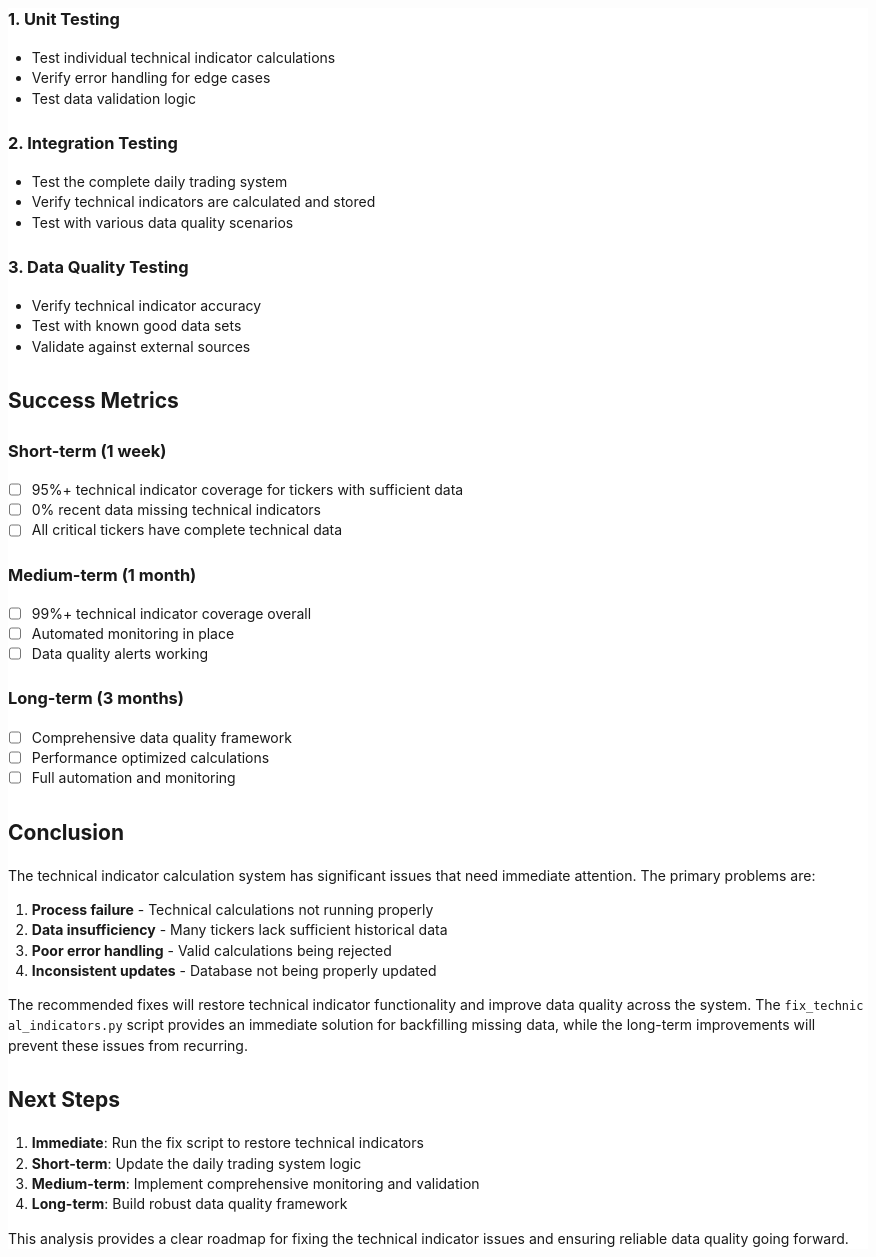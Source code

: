 ### 1. **Unit Testing**
- Test individual technical indicator calculations
- Verify error handling for edge cases
- Test data validation logic

### 2. **Integration Testing**
- Test the complete daily trading system
- Verify technical indicators are calculated and stored
- Test with various data quality scenarios

### 3. **Data Quality Testing**
- Verify technical indicator accuracy
- Test with known good data sets
- Validate against external sources

## Success Metrics

### Short-term (1 week)
- [ ] 95%+ technical indicator coverage for tickers with sufficient data
- [ ] 0% recent data missing technical indicators
- [ ] All critical tickers have complete technical data

### Medium-term (1 month)
- [ ] 99%+ technical indicator coverage overall
- [ ] Automated monitoring in place
- [ ] Data quality alerts working

### Long-term (3 months)
- [ ] Comprehensive data quality framework
- [ ] Performance optimized calculations
- [ ] Full automation and monitoring

## Conclusion

The technical indicator calculation system has significant issues that need immediate attention. The primary problems are:

1. **Process failure** - Technical calculations not running properly
2. **Data insufficiency** - Many tickers lack sufficient historical data
3. **Poor error handling** - Valid calculations being rejected
4. **Inconsistent updates** - Database not being properly updated

The recommended fixes will restore technical indicator functionality and improve data quality across the system. The `fix_technical_indicators.py` script provides an immediate solution for backfilling missing data, while the long-term improvements will prevent these issues from recurring.

## Next Steps

1. **Immediate**: Run the fix script to restore technical indicators
2. **Short-term**: Update the daily trading system logic
3. **Medium-term**: Implement comprehensive monitoring and validation
4. **Long-term**: Build robust data quality framework

This analysis provides a clear roadmap for fixing the technical indicator issues and ensuring reliable data quality going forward. 